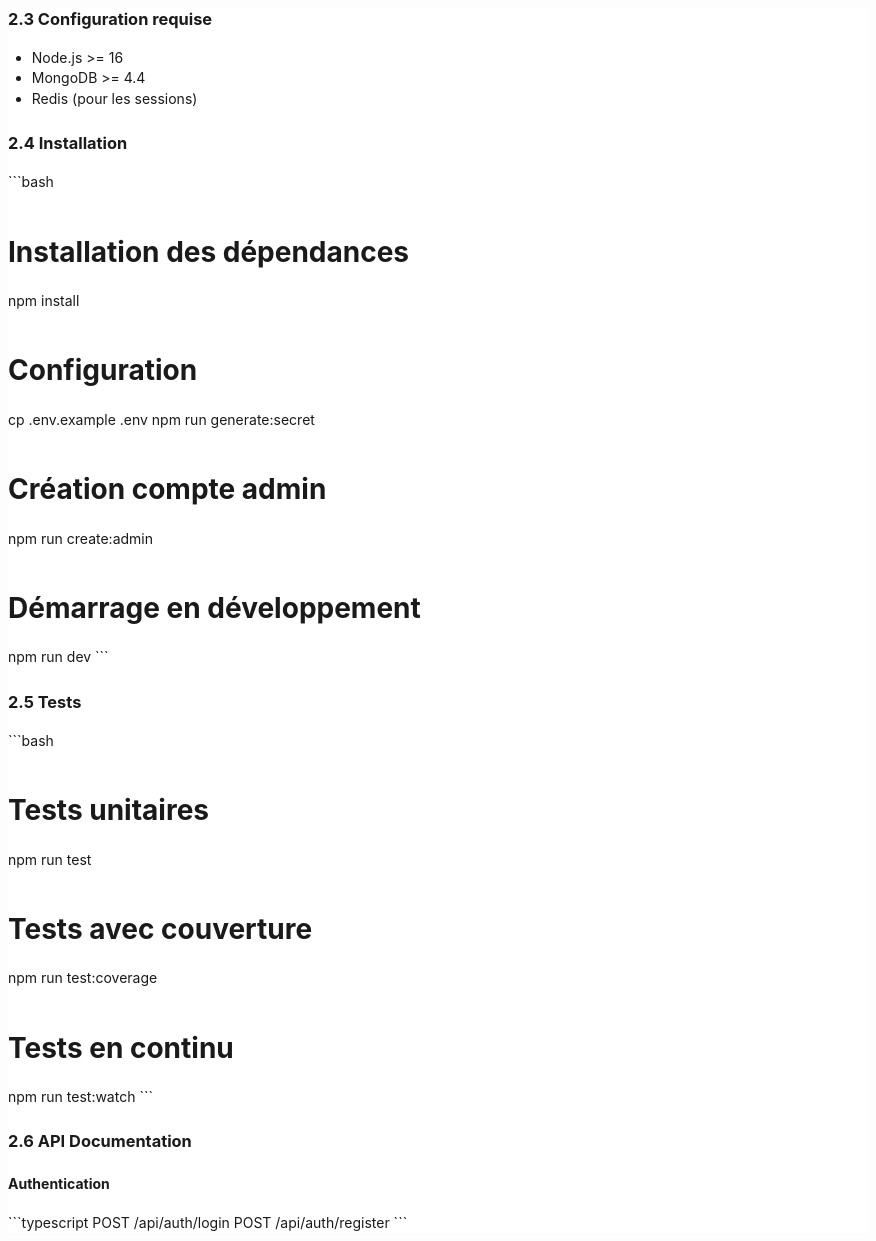 ### 2.3 Configuration requise
- Node.js >= 16
- MongoDB >= 4.4
- Redis (pour les sessions)

### 2.4 Installation
\`\`\`bash
# Installation des dépendances
npm install

# Configuration
cp .env.example .env
npm run generate:secret

# Création compte admin
npm run create:admin

# Démarrage en développement
npm run dev
\`\`\`

### 2.5 Tests
\`\`\`bash
# Tests unitaires
npm run test

# Tests avec couverture
npm run test:coverage

# Tests en continu
npm run test:watch
\`\`\`

### 2.6 API Documentation

#### Authentication
\`\`\`typescript
POST /api/auth/login
POST /api/auth/register
\`\`\`
